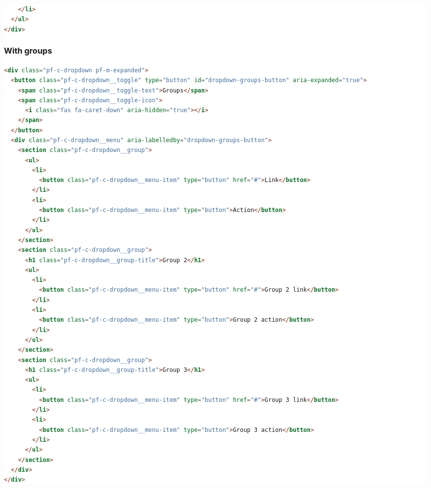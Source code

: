 ```html
    </li>
  </ul>
</div>
```

### With groups

```html
<div class="pf-c-dropdown pf-m-expanded">
  <button class="pf-c-dropdown__toggle" type="button" id="dropdown-groups-button" aria-expanded="true">
    <span class="pf-c-dropdown__toggle-text">Groups</span>
    <span class="pf-c-dropdown__toggle-icon">
      <i class="fas fa-caret-down" aria-hidden="true"></i>
    </span>
  </button>
  <div class="pf-c-dropdown__menu" aria-labelledby="dropdown-groups-button">
    <section class="pf-c-dropdown__group">
      <ul>
        <li>
          <button class="pf-c-dropdown__menu-item" type="button" href="#">Link</button>
        </li>
        <li>
          <button class="pf-c-dropdown__menu-item" type="button">Action</button>
        </li>
      </ul>
    </section>
    <section class="pf-c-dropdown__group">
      <h1 class="pf-c-dropdown__group-title">Group 2</h1>
      <ul>
        <li>
          <button class="pf-c-dropdown__menu-item" type="button" href="#">Group 2 link</button>
        </li>
        <li>
          <button class="pf-c-dropdown__menu-item" type="button">Group 2 action</button>
        </li>
      </ul>
    </section>
    <section class="pf-c-dropdown__group">
      <h1 class="pf-c-dropdown__group-title">Group 3</h1>
      <ul>
        <li>
          <button class="pf-c-dropdown__menu-item" type="button" href="#">Group 3 link</button>
        </li>
        <li>
          <button class="pf-c-dropdown__menu-item" type="button">Group 3 action</button>
        </li>
      </ul>
    </section>
  </div>
</div>
```
